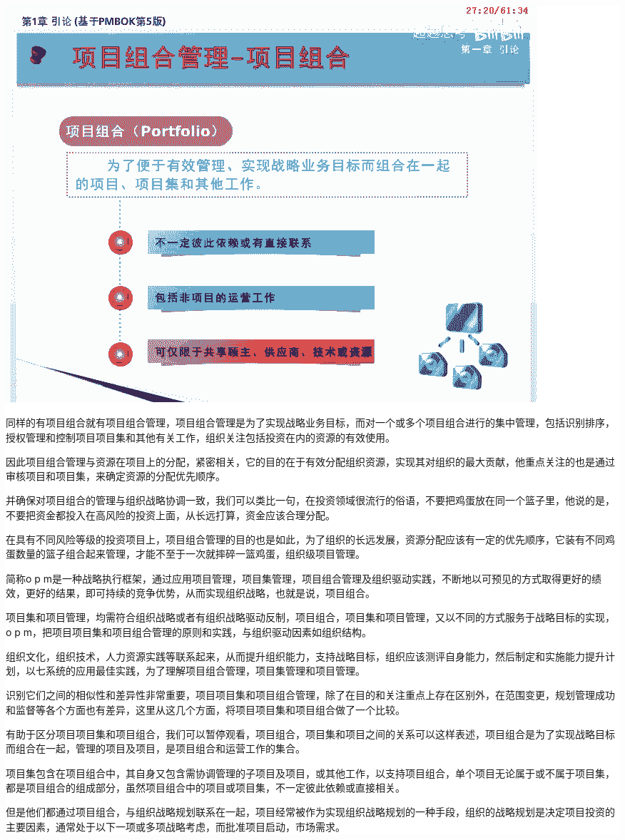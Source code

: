 ![](img/9ec4a33d0689df414fa715748a20607f_35.png)

同样的有项目组合就有项目组合管理，项目组合管理是为了实现战略业务目标，而对一个或多个项目组合进行的集中管理，包括识别排序，授权管理和控制项目项目集和其他有关工作，组织关注包括投资在内的资源的有效使用。

因此项目组合管理与资源在项目上的分配，紧密相关，它的目的在于有效分配组织资源，实现其对组织的最大贡献，他重点关注的也是通过审核项目和项目集，来确定资源的分配优先顺序。

并确保对项目组合的管理与组织战略协调一致，我们可以类比一句，在投资领域很流行的俗语，不要把鸡蛋放在同一个篮子里，他说的是，不要把资金都投入在高风险的投资上面，从长远打算，资金应该合理分配。

在具有不同风险等级的投资项目上，项目组合管理的目的也是如此，为了组织的长远发展，资源分配应该有一定的优先顺序，它装有不同鸡蛋数量的篮子组合起来管理，才能不至于一次就摔碎一篮鸡蛋，组织级项目管理。

简称o p m是一种战略执行框架，通过应用项目管理，项目集管理，项目组合管理及组织驱动实践，不断地以可预见的方式取得更好的绩效，更好的结果，即可持续的竞争优势，从而实现组织战略，也就是说，项目组合。

项目集和项目管理，均需符合组织战略或者有组织战略驱动反制，项目组合，项目集和项目管理，又以不同的方式服务于战略目标的实现，o p m，把项目项目集和项目组合管理的原则和实践，与组织驱动因素如组织结构。

组织文化，组织技术，人力资源实践等联系起来，从而提升组织能力，支持战略目标，组织应该测评自身能力，然后制定和实施能力提升计划，以七系统的应用最佳实践，为了理解项目组合管理，项目集管理和项目管理。

识别它们之间的相似性和差异性非常重要，项目项目集和项目组合管理，除了在目的和关注重点上存在区别外，在范围变更，规划管理成功和监督等各个方面也有差异，这里从这几个方面，将项目项目集和项目组合做了一个比较。

有助于区分项目项目集和项目组合，我们可以暂停观看，项目组合，项目集和项目之间的关系可以这样表述，项目组合是为了实现战略目标而组合在一起，管理的项目及项目，是项目组合和运营工作的集合。

项目集包含在项目组合中，其自身又包含需协调管理的子项目及项目，或其他工作，以支持项目组合，单个项目无论属于或不属于项目集，都是项目组合的组成部分，虽然项目组合中的项目或项目集，不一定彼此依赖或直接相关。

但是他们都通过项目组合，与组织战略规划联系在一起，项目经常被作为实现组织战略规划的一种手段，组织的战略规划是决定项目投资的主要因素，通常处于以下一项或多项战略考虑，而批准项目启动，市场需求。
